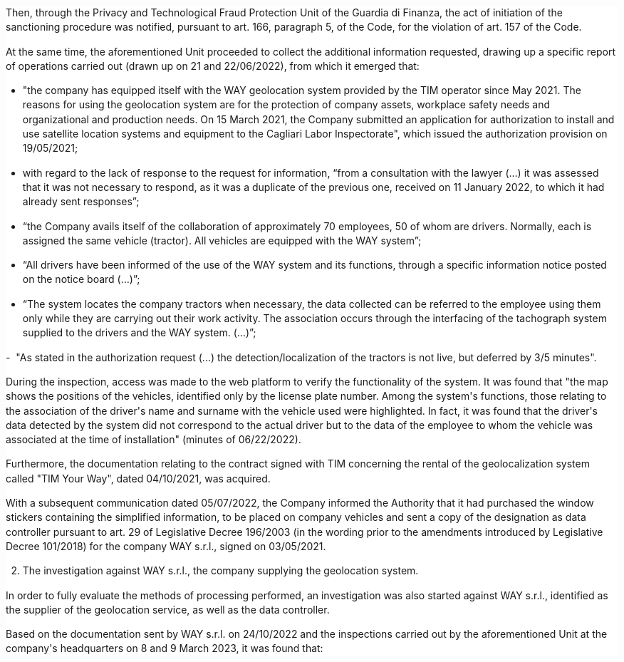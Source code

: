 Then, through the Privacy and Technological Fraud Protection Unit of the Guardia di Finanza, the act of initiation of the sanctioning procedure was notified, pursuant to art. 166, paragraph 5, of the Code, for the violation of art. 157 of the Code.

At the same time, the aforementioned Unit proceeded to collect the additional information requested, drawing up a specific report of operations carried out (drawn up on 21 and 22/06/2022), from which it emerged that:

- "the company has equipped itself with the WAY geolocation system provided by the TIM operator since May 2021. The reasons for using the geolocation system are for the protection of company assets, workplace safety needs and organizational and production needs. On 15 March 2021, the Company submitted an application for authorization to install and use satellite location systems and equipment to the Cagliari Labor Inspectorate", which issued the authorization provision on 19/05/2021;

- with regard to the lack of response to the request for information, “from a consultation with the lawyer (…) it was assessed that it was not necessary to respond, as it was a duplicate of the previous one, received on 11 January 2022, to which it had already sent responses”;

- “the Company avails itself of the collaboration of approximately 70 employees, 50 of whom are drivers. Normally, each is assigned the same vehicle (tractor). All vehicles are equipped with the WAY system”;

- “All drivers have been informed of the use of the WAY system and its functions, through a specific information notice posted on the notice board (…)”;

- “The system locates the company tractors when necessary, the data collected can be referred to the employee using them only while they are carrying out their work activity. The association occurs through the interfacing of the tachograph system supplied to the drivers and the WAY system. (…)”;

-  "As stated in the authorization request (...) the detection/localization of the tractors is not live, but deferred by 3/5 minutes".

During the inspection, access was made to the web platform to verify the functionality of the system. It was found that "the map shows the positions of the vehicles, identified only by the license plate number. Among the system's functions, those relating to the association of the driver's name and surname with the vehicle used were highlighted. In fact, it was found that the driver's data detected by the system did not correspond to the actual driver but to the data of the employee to whom the vehicle was associated at the time of installation" (minutes of 06/22/2022).

Furthermore, the documentation relating to the contract signed with TIM concerning the rental of the geolocalization system called "TIM Your Way", dated 04/10/2021, was acquired.

With a subsequent communication dated 05/07/2022, the Company informed the Authority that it had purchased the window stickers containing the simplified information, to be placed on company vehicles and sent a copy of the designation as data controller pursuant to art. 29 of Legislative Decree 196/2003 (in the wording prior to the amendments introduced by Legislative Decree 101/2018) for the company WAY s.r.l., signed on 03/05/2021.

2. The investigation against WAY s.r.l., the company supplying the geolocation system.

In order to fully evaluate the methods of processing performed, an investigation was also started against WAY s.r.l., identified as the supplier of the geolocation service, as well as the data controller.

Based on the documentation sent by WAY s.r.l. on 24/10/2022 and the inspections carried out by the aforementioned Unit at the company's headquarters on 8 and 9 March 2023, it was found that:
